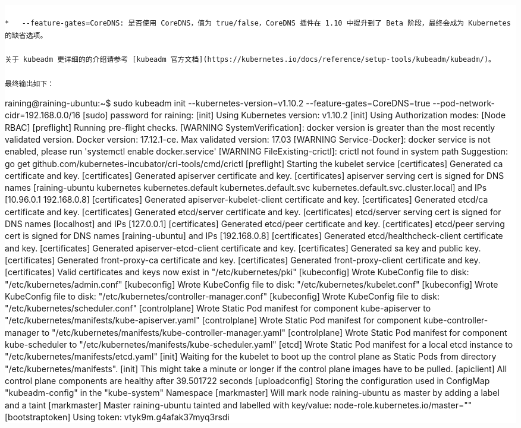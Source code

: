 ```

*   --feature-gates=CoreDNS: 是否使用 CoreDNS，值为 true/false，CoreDNS 插件在 1.10 中提升到了 Beta 阶段，最终会成为 Kubernetes 的缺省选项。

关于 kubeadm 更详细的的介绍请参考 [kubeadm 官方文档](https://kubernetes.io/docs/reference/setup-tools/kubeadm/kubeadm/)。

最终输出如下：

```
raining@raining-ubuntu:~$ sudo kubeadm init --kubernetes-version=v1.10.2 --feature-gates=CoreDNS=true --pod-network-cidr=192.168.0.0/16
[sudo] password for raining: 
[init] Using Kubernetes version: v1.10.2
[init] Using Authorization modes: [Node RBAC]
[preflight] Running pre-flight checks.
    [WARNING SystemVerification]: docker version is greater than the most recently validated version. Docker version: 17.12.1-ce. Max validated version: 17.03
    [WARNING Service-Docker]: docker service is not enabled, please run 'systemctl enable docker.service'
    [WARNING FileExisting-crictl]: crictl not found in system path
Suggestion: go get github.com/kubernetes-incubator/cri-tools/cmd/crictl
[preflight] Starting the kubelet service
[certificates] Generated ca certificate and key.
[certificates] Generated apiserver certificate and key.
[certificates] apiserver serving cert is signed for DNS names [raining-ubuntu kubernetes kubernetes.default kubernetes.default.svc kubernetes.default.svc.cluster.local] and IPs [10.96.0.1 192.168.0.8]
[certificates] Generated apiserver-kubelet-client certificate and key.
[certificates] Generated etcd/ca certificate and key.
[certificates] Generated etcd/server certificate and key.
[certificates] etcd/server serving cert is signed for DNS names [localhost] and IPs [127.0.0.1]
[certificates] Generated etcd/peer certificate and key.
[certificates] etcd/peer serving cert is signed for DNS names [raining-ubuntu] and IPs [192.168.0.8]
[certificates] Generated etcd/healthcheck-client certificate and key.
[certificates] Generated apiserver-etcd-client certificate and key.
[certificates] Generated sa key and public key.
[certificates] Generated front-proxy-ca certificate and key.
[certificates] Generated front-proxy-client certificate and key.
[certificates] Valid certificates and keys now exist in "/etc/kubernetes/pki"
[kubeconfig] Wrote KubeConfig file to disk: "/etc/kubernetes/admin.conf"
[kubeconfig] Wrote KubeConfig file to disk: "/etc/kubernetes/kubelet.conf"
[kubeconfig] Wrote KubeConfig file to disk: "/etc/kubernetes/controller-manager.conf"
[kubeconfig] Wrote KubeConfig file to disk: "/etc/kubernetes/scheduler.conf"
[controlplane] Wrote Static Pod manifest for component kube-apiserver to "/etc/kubernetes/manifests/kube-apiserver.yaml"
[controlplane] Wrote Static Pod manifest for component kube-controller-manager to "/etc/kubernetes/manifests/kube-controller-manager.yaml"
[controlplane] Wrote Static Pod manifest for component kube-scheduler to "/etc/kubernetes/manifests/kube-scheduler.yaml"
[etcd] Wrote Static Pod manifest for a local etcd instance to "/etc/kubernetes/manifests/etcd.yaml"
[init] Waiting for the kubelet to boot up the control plane as Static Pods from directory "/etc/kubernetes/manifests".
[init] This might take a minute or longer if the control plane images have to be pulled.
[apiclient] All control plane components are healthy after 39.501722 seconds
[uploadconfig] Storing the configuration used in ConfigMap "kubeadm-config" in the "kube-system" Namespace
[markmaster] Will mark node raining-ubuntu as master by adding a label and a taint
[markmaster] Master raining-ubuntu tainted and labelled with key/value: node-role.kubernetes.io/master=""
[bootstraptoken] Using token: vtyk9m.g4afak37myq3rsdi